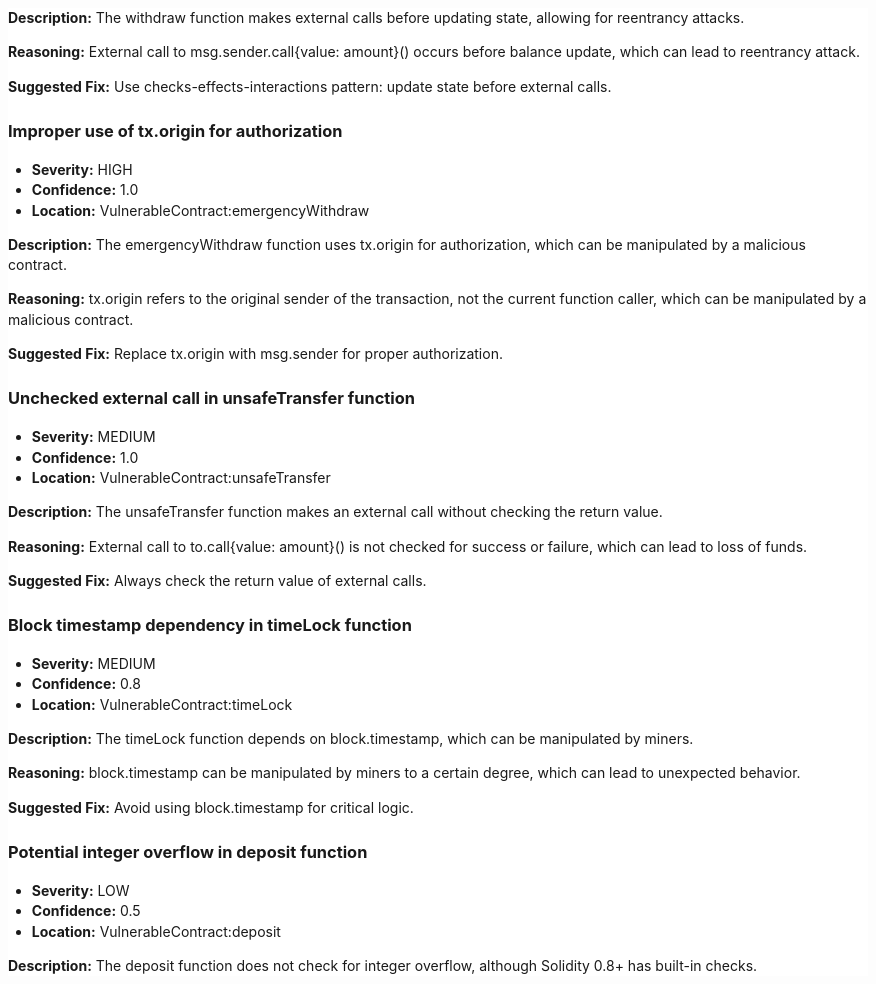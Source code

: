 **Description:** The withdraw function makes external calls before updating state, allowing for reentrancy attacks.

**Reasoning:** External call to msg.sender.call{value: amount}() occurs before balance update, which can lead to reentrancy attack.

**Suggested Fix:** Use checks-effects-interactions pattern: update state before external calls.

### Improper use of tx.origin for authorization

- **Severity:** HIGH
- **Confidence:** 1.0
- **Location:** VulnerableContract:emergencyWithdraw

**Description:** The emergencyWithdraw function uses tx.origin for authorization, which can be manipulated by a malicious contract.

**Reasoning:** tx.origin refers to the original sender of the transaction, not the current function caller, which can be manipulated by a malicious contract.

**Suggested Fix:** Replace tx.origin with msg.sender for proper authorization.

### Unchecked external call in unsafeTransfer function

- **Severity:** MEDIUM
- **Confidence:** 1.0
- **Location:** VulnerableContract:unsafeTransfer

**Description:** The unsafeTransfer function makes an external call without checking the return value.

**Reasoning:** External call to to.call{value: amount}() is not checked for success or failure, which can lead to loss of funds.

**Suggested Fix:** Always check the return value of external calls.

### Block timestamp dependency in timeLock function

- **Severity:** MEDIUM
- **Confidence:** 0.8
- **Location:** VulnerableContract:timeLock

**Description:** The timeLock function depends on block.timestamp, which can be manipulated by miners.

**Reasoning:** block.timestamp can be manipulated by miners to a certain degree, which can lead to unexpected behavior.

**Suggested Fix:** Avoid using block.timestamp for critical logic.

### Potential integer overflow in deposit function

- **Severity:** LOW
- **Confidence:** 0.5
- **Location:** VulnerableContract:deposit

**Description:** The deposit function does not check for integer overflow, although Solidity 0.8+ has built-in checks.
